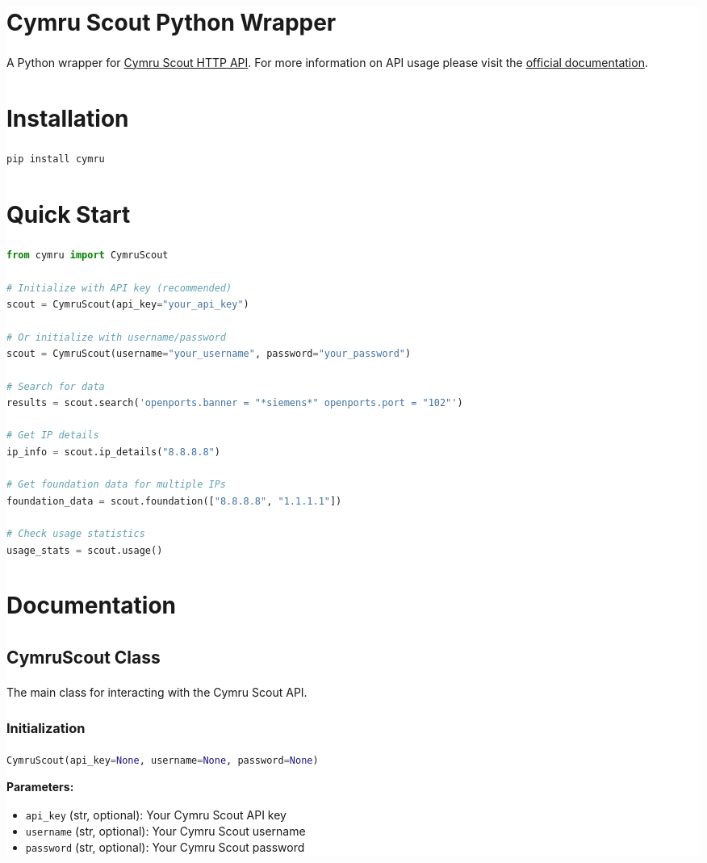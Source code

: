 # Cymru Scout Python Wrapper

A Python wrapper for [Cymru Scout HTTP API](https://scout.cymru.com/).
For more information on API usage please visit the [official documentation](https://scout.cymru.com/docs/scout/ultimate).

# Installation

```bash
pip install cymru
```

# Quick Start

```python
from cymru import CymruScout

# Initialize with API key (recommended)
scout = CymruScout(api_key="your_api_key")

# Or initialize with username/password
scout = CymruScout(username="your_username", password="your_password")

# Search for data
results = scout.search('openports.banner = "*siemens*" openports.port = "102"')

# Get IP details
ip_info = scout.ip_details("8.8.8.8")

# Get foundation data for multiple IPs
foundation_data = scout.foundation(["8.8.8.8", "1.1.1.1"])

# Check usage statistics
usage_stats = scout.usage()
```

# Documentation

## CymruScout Class

The main class for interacting with the Cymru Scout API.

### Initialization

```python
CymruScout(api_key=None, username=None, password=None)
```

**Parameters:**
- `api_key` (str, optional): Your Cymru Scout API key
- `username` (str, optional): Your Cymru Scout username
- `password` (str, optional): Your Cymru Scout password

